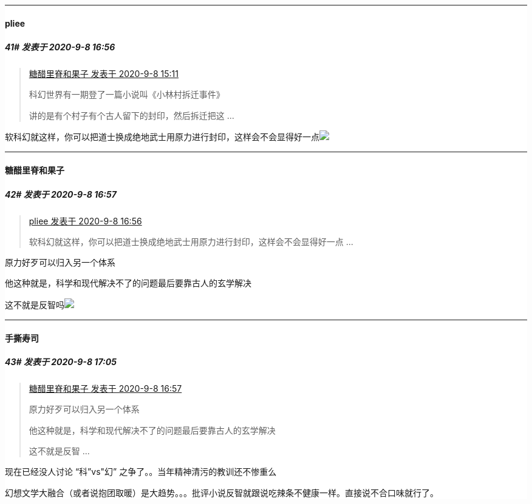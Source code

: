 

*****

####  pliee  
##### 41#       发表于 2020-9-8 16:56



<blockquote><a href="httphttps://bbs.saraba1st.com/2b/forum.php?mod=redirect&amp;goto=findpost&amp;pid=48675805&amp;ptid=1958819" target="_blank">糖醋里脊和果子 发表于 2020-9-8 15:11</a>

科幻世界有一期登了一篇小说叫《小林村拆迁事件》

讲的是有个村子有个古人留下的封印，然后拆迁把这 ...</blockquote>
软科幻就这样，你可以把道士换成绝地武士用原力进行封印，这样会不会显得好一点<img src="https://static.saraba1st.com/image/smiley/face2017/067.png" referrerpolicy="no-referrer">







*****

####  糖醋里脊和果子  
##### 42#       发表于 2020-9-8 16:57



<blockquote><a href="httphttps://bbs.saraba1st.com/2b/forum.php?mod=redirect&amp;goto=findpost&amp;pid=48676989&amp;ptid=1958819" target="_blank">pliee 发表于 2020-9-8 16:56</a>

软科幻就这样，你可以把道士换成绝地武士用原力进行封印，这样会不会显得好一点 ...</blockquote>
原力好歹可以归入另一个体系

他这种就是，科学和现代解决不了的问题最后要靠古人的玄学解决

这不就是反智吗<img src="https://static.saraba1st.com/image/smiley/face2017/077.png" referrerpolicy="no-referrer">







*****

####  手撕寿司  
##### 43#       发表于 2020-9-8 17:05



<blockquote><a href="httphttps://bbs.saraba1st.com/2b/forum.php?mod=redirect&amp;goto=findpost&amp;pid=48677001&amp;ptid=1958819" target="_blank">糖醋里脊和果子 发表于 2020-9-8 16:57</a>

原力好歹可以归入另一个体系

他这种就是，科学和现代解决不了的问题最后要靠古人的玄学解决

这不就是反智 ...</blockquote>
现在已经没人讨论 “科”vs"幻” 之争了。。当年精神清污的教训还不惨重么

幻想文学大融合（或者说抱团取暖）是大趋势。。。批评小说反智就跟说吃辣条不健康一样。直接说不合口味就行了。

